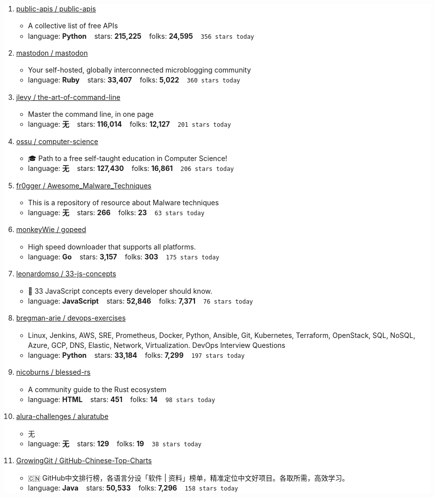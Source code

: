 1. [public-apis / public-apis](https://github.com/public-apis/public-apis)
    - A collective list of free APIs
    - language: **Python** &nbsp;&nbsp; stars: **215,225** &nbsp;&nbsp; folks: **24,595**  &nbsp;&nbsp; `356 stars today`

1. [mastodon / mastodon](https://github.com/mastodon/mastodon)
    - Your self-hosted, globally interconnected microblogging community
    - language: **Ruby** &nbsp;&nbsp; stars: **33,407** &nbsp;&nbsp; folks: **5,022**  &nbsp;&nbsp; `360 stars today`

1. [jlevy / the-art-of-command-line](https://github.com/jlevy/the-art-of-command-line)
    - Master the command line, in one page
    - language: **无** &nbsp;&nbsp; stars: **116,014** &nbsp;&nbsp; folks: **12,127**  &nbsp;&nbsp; `201 stars today`

1. [ossu / computer-science](https://github.com/ossu/computer-science)
    - 🎓 Path to a free self-taught education in Computer Science!
    - language: **无** &nbsp;&nbsp; stars: **127,430** &nbsp;&nbsp; folks: **16,861**  &nbsp;&nbsp; `206 stars today`

1. [fr0gger / Awesome_Malware_Techniques](https://github.com/fr0gger/Awesome_Malware_Techniques)
    - This is a repository of resource about Malware techniques
    - language: **无** &nbsp;&nbsp; stars: **266** &nbsp;&nbsp; folks: **23**  &nbsp;&nbsp; `63 stars today`

1. [monkeyWie / gopeed](https://github.com/monkeyWie/gopeed)
    - High speed downloader that supports all platforms.
    - language: **Go** &nbsp;&nbsp; stars: **3,157** &nbsp;&nbsp; folks: **303**  &nbsp;&nbsp; `175 stars today`

1. [leonardomso / 33-js-concepts](https://github.com/leonardomso/33-js-concepts)
    - 📜 33 JavaScript concepts every developer should know.
    - language: **JavaScript** &nbsp;&nbsp; stars: **52,846** &nbsp;&nbsp; folks: **7,371**  &nbsp;&nbsp; `76 stars today`

1. [bregman-arie / devops-exercises](https://github.com/bregman-arie/devops-exercises)
    - Linux, Jenkins, AWS, SRE, Prometheus, Docker, Python, Ansible, Git, Kubernetes, Terraform, OpenStack, SQL, NoSQL, Azure, GCP, DNS, Elastic, Network, Virtualization. DevOps Interview Questions
    - language: **Python** &nbsp;&nbsp; stars: **33,184** &nbsp;&nbsp; folks: **7,299**  &nbsp;&nbsp; `197 stars today`

1. [nicoburns / blessed-rs](https://github.com/nicoburns/blessed-rs)
    - A community guide to the Rust ecosystem
    - language: **HTML** &nbsp;&nbsp; stars: **451** &nbsp;&nbsp; folks: **14**  &nbsp;&nbsp; `98 stars today`

1. [alura-challenges / aluratube](https://github.com/alura-challenges/aluratube)
    - 无
    - language: **无** &nbsp;&nbsp; stars: **129** &nbsp;&nbsp; folks: **19**  &nbsp;&nbsp; `38 stars today`

1. [GrowingGit / GitHub-Chinese-Top-Charts](https://github.com/GrowingGit/GitHub-Chinese-Top-Charts)
    - 🇨🇳 GitHub中文排行榜，各语言分设「软件 | 资料」榜单，精准定位中文好项目。各取所需，高效学习。
    - language: **Java** &nbsp;&nbsp; stars: **50,533** &nbsp;&nbsp; folks: **7,296**  &nbsp;&nbsp; `158 stars today`
